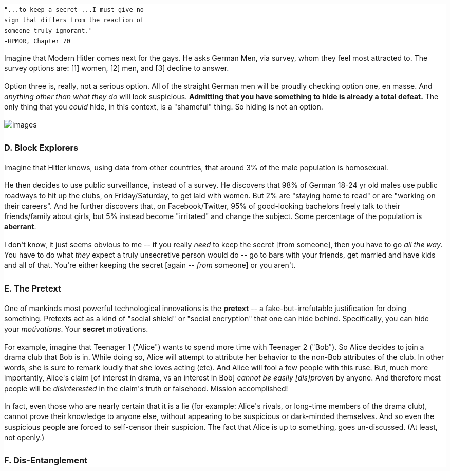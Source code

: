     "...to keep a secret ...I must give no
    sign that differs from the reaction of
    someone truly ignorant."
    -HPMOR, Chapter 70

Imagine that Modern Hitler comes next for the gays. He asks German Men, via survey, whom they feel most attracted to. The survey options are: [1] women, [2] men, and [3] decline to answer.

Option three is, really, not a serious option. All of the straight German men will be proudly checking option one, en masse. And *anything other than what they do* will look suspicious. **Admitting that you have something to hide is already a total defeat.** The only thing that you *could* hide, in this context, is a "shameful" thing. So hiding is not an option.

![images](http://pngimg.com/uploads/spy/spy_PNG23.png)
 

### D. Block Explorers

Imagine that Hitler knows, using data from other countries, that around 3% of the male population is homosexual.

He then decides to use public surveillance, instead of a survey. He discovers that 98% of German 18-24 yr old males use public roadways to hit up the clubs, on Friday/Saturday, to get laid with women. But 2% are "staying home to read" or are "working on their careers". And he further discovers that, on Facebook/Twitter, 95% of good-looking bachelors freely talk to their friends/family about girls, but 5% instead become "irritated" and change the subject. Some percentage of the population is **aberrant**.

I don't know, it just seems obvious to me -- if you really *need* to keep the secret [from someone], then you have to go *all the way*. You have to do what *they* expect a truly unsecretive person would do -- go to bars with your friends, get married and have kids and all of that. You're either keeping the secret [again -- *from* someone] or you aren't.


### E. The Pretext

One of mankinds most powerful technological innovations is the **pretext** -- a fake-but-irrefutable justification for doing something. Pretexts act as a kind of "social shield" or "social encryption" that one can hide behind. Specifically, you can hide your *motivations*. Your **secret** motivations.

For example, imagine that Teenager 1 ("Alice") wants to spend more time with Teenager 2 ("Bob"). So Alice decides to join a drama club that Bob is in. While doing so, Alice will attempt to attribute her behavior to the non-Bob attributes of the club. In other words, she is sure to remark loudly that she loves acting (etc). And Alice will fool a few people with this ruse. But, much more importantly, Alice's claim [of interest in drama, vs an interest in Bob] *cannot be easily [dis]proven* by anyone. And therefore most people will be *disinterested* in the claim's truth or falsehood. Mission accomplished!

In fact, even those who are nearly certain that it is a lie (for example: Alice's rivals, or long-time members of the drama club), cannot prove their knowledge to anyone else, without appearing to be suspicious or dark-minded themselves. And so even the suspicious people are forced to self-censor their suspicion. The fact that Alice is up to something, goes un-discussed. (At least, not openly.)


### F. Dis-Entanglement


[^1]: Especially after they are merged with [blockchain identity technology](http://www.truthcoin.info/blog/codex-identity-sidechain/).
[^2]: In my upcoming Introduction to Game Theory, I will describe the surprisingly extreme power of the "status quo" or "defaults".
[^3]: Assuming, of course, that you take appropriate internet privacy precautions when physically *broadcasting* the transactions. For example: broadcasting these transactions while connected to a VPN, or to TOR, or while behind several proxies, or at the public library, etc. (I say "physically" because electromagnetism is physics.)
[^4]: While their idealism lasts, these privacy techs may also be usd by a few almsgiver privacy-advocates. But this simply cannot scale. Oover time, regular users will defect to the cheapest and easiest-to-use technologies (as they should), and so use of awkwardly-expensive technologies will look more and more suspicious.
[^5]: We can see that Innocents today place a high premium on convenience, as many use [the Venmo app and maintain its default "everything public" privacy settings](https://www.theguardian.com/world/2018/jul/17/venmo-payments-app-default-privacy-settings-public-information).